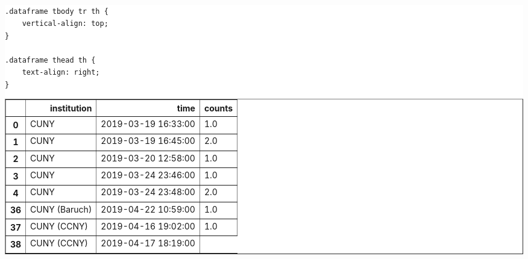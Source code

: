     .dataframe tbody tr th {
        vertical-align: top;
    }

    .dataframe thead th {
        text-align: right;
    }
</style>
<table border="1" class="dataframe">
  <thead>
    <tr style="text-align: right;">
      <th></th>
      <th>institution</th>
      <th>time</th>
      <th>counts</th>
    </tr>
  </thead>
  <tbody>
    <tr>
      <th>0</th>
      <td>CUNY</td>
      <td>2019-03-19 16:33:00</td>
      <td>1.0</td>
    </tr>
    <tr>
      <th>1</th>
      <td>CUNY</td>
      <td>2019-03-19 16:45:00</td>
      <td>2.0</td>
    </tr>
    <tr>
      <th>2</th>
      <td>CUNY</td>
      <td>2019-03-20 12:58:00</td>
      <td>1.0</td>
    </tr>
    <tr>
      <th>3</th>
      <td>CUNY</td>
      <td>2019-03-24 23:46:00</td>
      <td>1.0</td>
    </tr>
    <tr>
      <th>4</th>
      <td>CUNY</td>
      <td>2019-03-24 23:48:00</td>
      <td>2.0</td>
    </tr>
    <tr>
      <th>36</th>
      <td>CUNY (Baruch)</td>
      <td>2019-04-22 10:59:00</td>
      <td>1.0</td>
    </tr>
    <tr>
      <th>37</th>
      <td>CUNY (CCNY)</td>
      <td>2019-04-16 19:02:00</td>
      <td>1.0</td>
    </tr>
    <tr>
      <th>38</th>
      <td>CUNY (CCNY)</td>
      <td>2019-04-17 18:19:00</td>